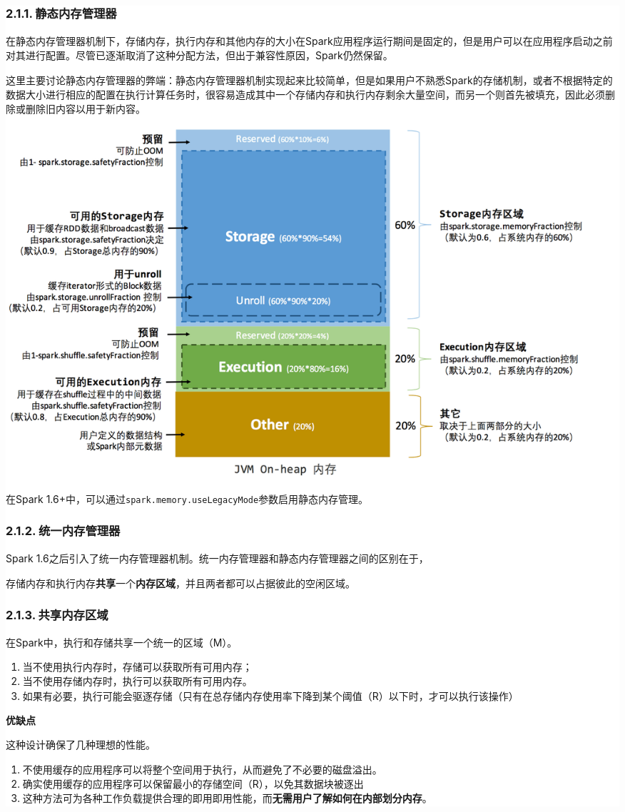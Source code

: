 ### 2.1.1. 静态内存管理器
在静态内存管理器机制下，存储内存，执行内存和其他内存的大小在Spark应用程序运行期间是固定的，但是用户可以在应用程序启动之前对其进行配置。尽管已逐渐取消了这种分配方法，但出于兼容性原因，Spark仍然保留。

这里主要讨论静态内存管理器的弊端：静态内存管理器机制实现起来比较简单，但是如果用户不熟悉Spark的存储机制，或者不根据特定的数据大小进行相应的配置在执行计算任务时，很容易造成其中一个存储内存和执行内存剩余大量空间，而另一个则首先被填充，因此必须删除或删除旧内容以用于新内容。

![](/attach/images/2019-11-28-19-35-15.png)

在Spark 1.6+中，可以通过`spark.memory.useLegacyMode`参数启用静态内存管理。

### 2.1.2. 统一内存管理器
Spark 1.6之后引入了统一内存管理器机制。统一内存管理器和静态内存管理器之间的区别在于，

存储内存和执行内存**共享**一个**内存区域**，并且两者都可以占据彼此的空闲区域。

### 2.1.3. 共享内存区域
在Spark中，执行和存储共享一个统一的区域（M）。
1. 当不使用执行内存时，存储可以获取所有可用内存；
2. 当不使用存储内存时，执行可以获取所有可用内存。
3. 如果有必要，执行可能会驱逐存储（只有在总存储内存使用率下降到某个阈值（R）以下时，才可以执行该操作）

 
**优缺点**

这种设计确保了几种理想的性能。
1. 不使用缓存的应用程序可以将整个空间用于执行，从而避免了不必要的磁盘溢出。
2. 确实使用缓存的应用程序可以保留最小的存储空间（R），以免其数据块被逐出
3. 这种方法可为各种工作负载提供合理的即用即用性能，而**无需用户了解如何在内部划分内存**。

